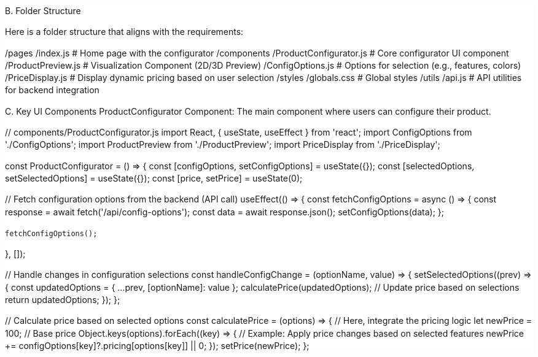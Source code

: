 B. Folder Structure

Here is a folder structure that aligns with the requirements:

/pages
    /index.js        # Home page with the configurator
/components
    /ProductConfigurator.js  # Core configurator UI component
    /ProductPreview.js      # Visualization Component (2D/3D Preview)
    /ConfigOptions.js      # Options for selection (e.g., features, colors)
    /PriceDisplay.js       # Display dynamic pricing based on user selection
/styles
    /globals.css           # Global styles
/utils
    /api.js                # API utilities for backend integration

C. Key UI Components
ProductConfigurator Component: The main component where users can configure their product.

// components/ProductConfigurator.js
import React, { useState, useEffect } from 'react';
import ConfigOptions from './ConfigOptions';
import ProductPreview from './ProductPreview';
import PriceDisplay from './PriceDisplay';

const ProductConfigurator = () => {
  const [configOptions, setConfigOptions] = useState({});
  const [selectedOptions, setSelectedOptions] = useState({});
  const [price, setPrice] = useState(0);

  // Fetch configuration options from the backend (API call)
  useEffect(() => {
    const fetchConfigOptions = async () => {
      const response = await fetch('/api/config-options');
      const data = await response.json();
      setConfigOptions(data);
    };

    fetchConfigOptions();
  }, []);

  // Handle changes in configuration selections
  const handleConfigChange = (optionName, value) => {
    setSelectedOptions((prev) => {
      const updatedOptions = { ...prev, [optionName]: value };
      calculatePrice(updatedOptions); // Update price based on selections
      return updatedOptions;
    });
  };

  // Calculate price based on selected options
  const calculatePrice = (options) => {
    // Here, integrate the pricing logic
    let newPrice = 100; // Base price
    Object.keys(options).forEach((key) => {
      // Example: Apply price changes based on selected features
      newPrice += configOptions[key]?.pricing[options[key]] || 0;
    });
    setPrice(newPrice);
  };
